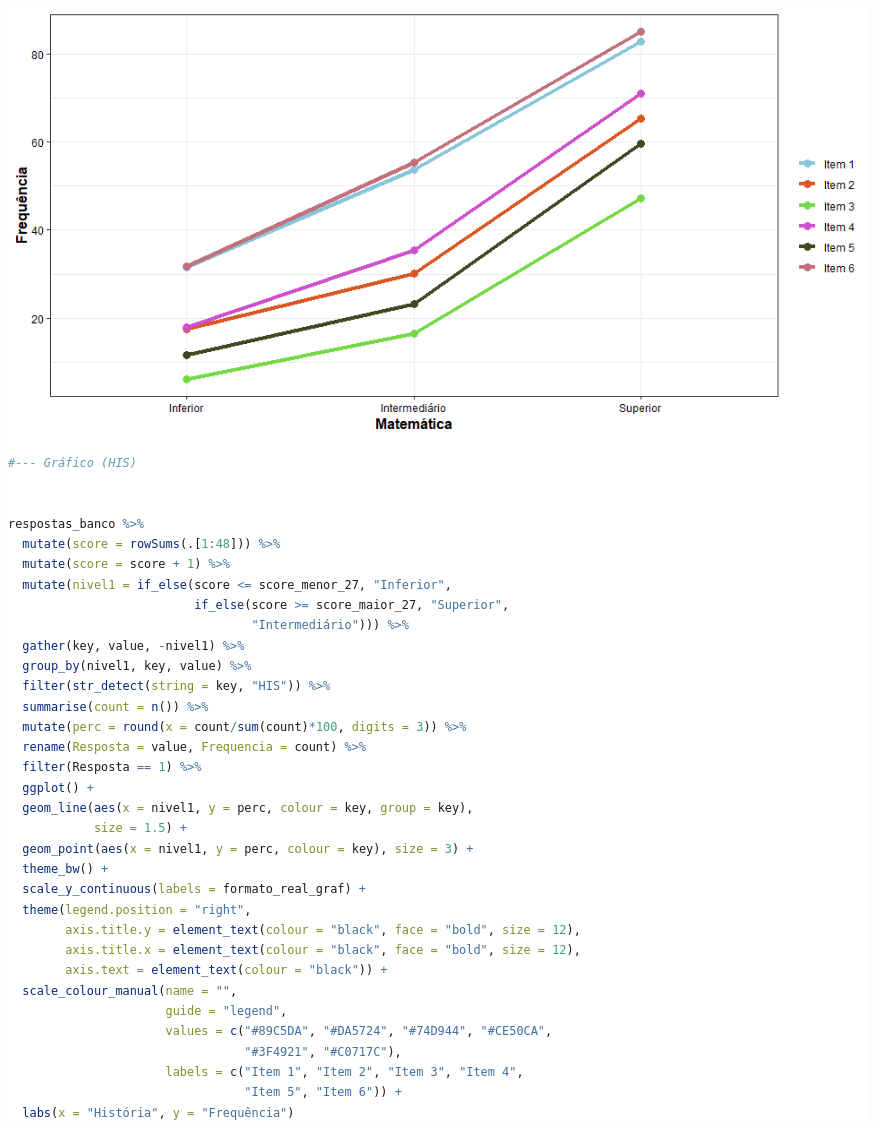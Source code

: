 <img src="Script_Tarefa1_files/figure-gfm/quest6-2.png" style="display: block; margin: auto;" />

``` r
#--- Gráfico (HIS)


respostas_banco %>%
  mutate(score = rowSums(.[1:48])) %>%
  mutate(score = score + 1) %>%
  mutate(nivel1 = if_else(score <= score_menor_27, "Inferior",
                          if_else(score >= score_maior_27, "Superior",
                                  "Intermediário"))) %>%
  gather(key, value, -nivel1) %>%
  group_by(nivel1, key, value) %>%
  filter(str_detect(string = key, "HIS")) %>%
  summarise(count = n()) %>%
  mutate(perc = round(x = count/sum(count)*100, digits = 3)) %>%
  rename(Resposta = value, Frequencia = count) %>%
  filter(Resposta == 1) %>%
  ggplot() +
  geom_line(aes(x = nivel1, y = perc, colour = key, group = key),
            size = 1.5) +
  geom_point(aes(x = nivel1, y = perc, colour = key), size = 3) +
  theme_bw() +
  scale_y_continuous(labels = formato_real_graf) +
  theme(legend.position = "right",
        axis.title.y = element_text(colour = "black", face = "bold", size = 12),
        axis.title.x = element_text(colour = "black", face = "bold", size = 12),
        axis.text = element_text(colour = "black")) +
  scale_colour_manual(name = "",
                      guide = "legend",
                      values = c("#89C5DA", "#DA5724", "#74D944", "#CE50CA",
                                 "#3F4921", "#C0717C"),
                      labels = c("Item 1", "Item 2", "Item 3", "Item 4",
                                 "Item 5", "Item 6")) +
  labs(x = "História", y = "Frequência")
```
